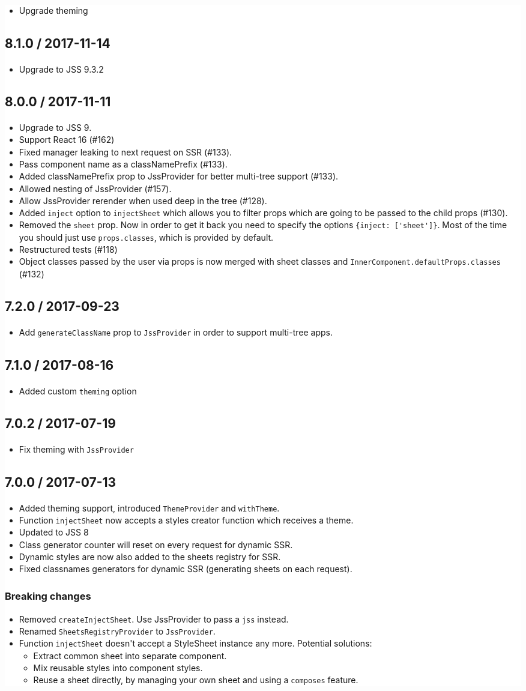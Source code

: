 * Upgrade theming

## 8.1.0 / 2017-11-14

* Upgrade to JSS 9.3.2

## 8.0.0 / 2017-11-11

* Upgrade to JSS 9.
* Support React 16 (#162)
* Fixed manager leaking to next request on SSR (#133).
* Pass component name as a classNamePrefix (#133).
* Added classNamePrefix prop to JssProvider for better multi-tree support (#133).
* Allowed nesting of JssProvider (#157).
* Allow JssProvider rerender when used deep in the tree (#128).
* Added `inject` option to `injectSheet` which allows you to filter props which are going to be passed to the child props (#130).
* Removed the `sheet` prop. Now in order to get it back you need to specify the options `{inject: ['sheet']}`. Most of the time you should just use `props.classes`, which is provided by default.
* Restructured tests (#118)
* Object classes passed by the user via props is now merged with sheet classes and `InnerComponent.defaultProps.classes` (#132)

## 7.2.0 / 2017-09-23

* Add `generateClassName` prop to `JssProvider` in order to support multi-tree apps.

## 7.1.0 / 2017-08-16

* Added custom `theming` option

## 7.0.2 / 2017-07-19

* Fix theming with `JssProvider`

## 7.0.0 / 2017-07-13

* Added theming support, introduced `ThemeProvider` and `withTheme`.
* Function `injectSheet` now accepts a styles creator function which receives a theme.
* Updated to JSS 8
* Class generator counter will reset on every request for dynamic SSR.
* Dynamic styles are now also added to the sheets registry for SSR.
* Fixed classnames generators for dynamic SSR (generating sheets on each request).

### Breaking changes

* Removed `createInjectSheet`. Use JssProvider to pass a `jss` instead.
* Renamed `SheetsRegistryProvider` to `JssProvider`.
* Function `injectSheet` doesn't accept a StyleSheet instance any more. Potential solutions:
  * Extract common sheet into separate component.
  * Mix reusable styles into component styles.
  * Reuse a sheet directly, by managing your own sheet and using a `composes` feature.
